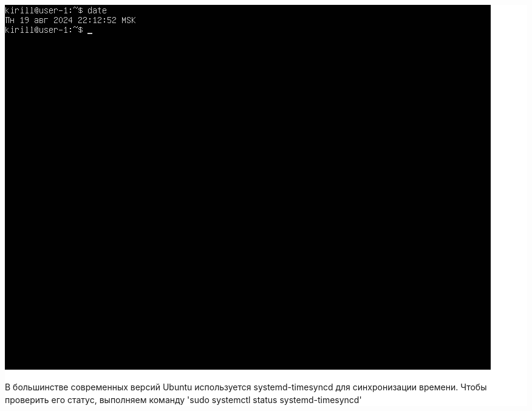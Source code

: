 ![date](Screenshots/actually_date.png)

В большинстве современных версий Ubuntu используется systemd-timesyncd для синхронизации времени. Чтобы проверить его статус, выполняем команду 'sudo systemctl status systemd-timesyncd'
